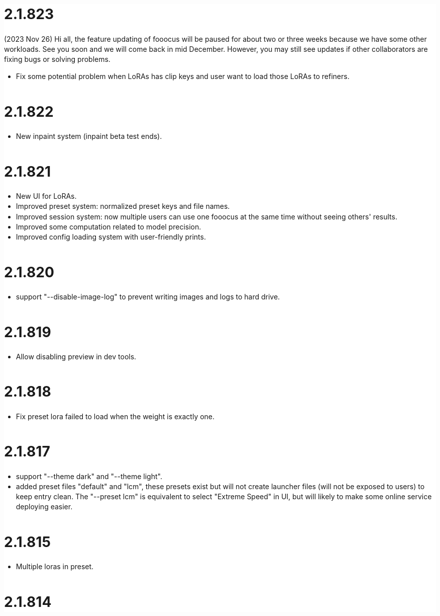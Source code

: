 # 2.1.823

(2023 Nov 26) Hi all, the feature updating of fooocus will be paused for about two or three weeks because we have some other workloads. See you soon and we will come back in mid December. However, you may still see updates if other collaborators are fixing bugs or solving problems.

* Fix some potential problem when LoRAs has clip keys and user want to load those LoRAs to refiners.

# 2.1.822

* New inpaint system (inpaint beta test ends).

# 2.1.821

* New UI for LoRAs.
* Improved preset system: normalized preset keys and file names.
* Improved session system: now multiple users can use one fooocus at the same time without seeing others' results.
* Improved some computation related to model precision.
* Improved config loading system with user-friendly prints.

# 2.1.820

* support "--disable-image-log" to prevent writing images and logs to hard drive.

# 2.1.819

* Allow disabling preview in dev tools.

# 2.1.818

* Fix preset lora failed to load when the weight is exactly one.

# 2.1.817

* support "--theme dark" and "--theme light".
* added preset files "default" and "lcm", these presets exist but will not create launcher files (will not be exposed to users) to keep entry clean. The "--preset lcm" is equivalent to select "Extreme Speed" in UI, but will likely to make some online service deploying easier.

# 2.1.815

* Multiple loras in preset.

# 2.1.814
